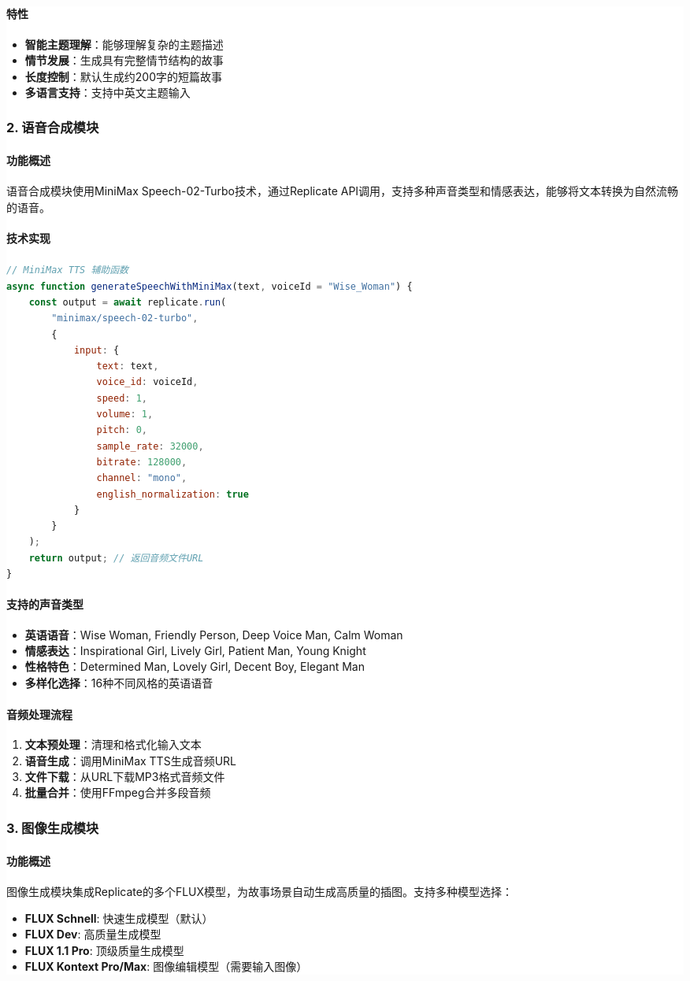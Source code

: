 #### 特性
- **智能主题理解**：能够理解复杂的主题描述
- **情节发展**：生成具有完整情节结构的故事
- **长度控制**：默认生成约200字的短篇故事
- **多语言支持**：支持中英文主题输入

### 2. 语音合成模块

#### 功能概述
语音合成模块使用MiniMax Speech-02-Turbo技术，通过Replicate API调用，支持多种声音类型和情感表达，能够将文本转换为自然流畅的语音。

#### 技术实现
```javascript
// MiniMax TTS 辅助函数
async function generateSpeechWithMiniMax(text, voiceId = "Wise_Woman") {
    const output = await replicate.run(
        "minimax/speech-02-turbo",
        {
            input: {
                text: text,
                voice_id: voiceId,
                speed: 1,
                volume: 1,
                pitch: 0,
                sample_rate: 32000,
                bitrate: 128000,
                channel: "mono",
                english_normalization: true
            }
        }
    );
    return output; // 返回音频文件URL
}
```

#### 支持的声音类型
- **英语语音**：Wise Woman, Friendly Person, Deep Voice Man, Calm Woman
- **情感表达**：Inspirational Girl, Lively Girl, Patient Man, Young Knight
- **性格特色**：Determined Man, Lovely Girl, Decent Boy, Elegant Man
- **多样化选择**：16种不同风格的英语语音

#### 音频处理流程
1. **文本预处理**：清理和格式化输入文本
2. **语音生成**：调用MiniMax TTS生成音频URL
3. **文件下载**：从URL下载MP3格式音频文件
4. **批量合并**：使用FFmpeg合并多段音频

### 3. 图像生成模块

#### 功能概述
图像生成模块集成Replicate的多个FLUX模型，为故事场景自动生成高质量的插图。支持多种模型选择：
- **FLUX Schnell**: 快速生成模型（默认）
- **FLUX Dev**: 高质量生成模型
- **FLUX 1.1 Pro**: 顶级质量生成模型
- **FLUX Kontext Pro/Max**: 图像编辑模型（需要输入图像）

